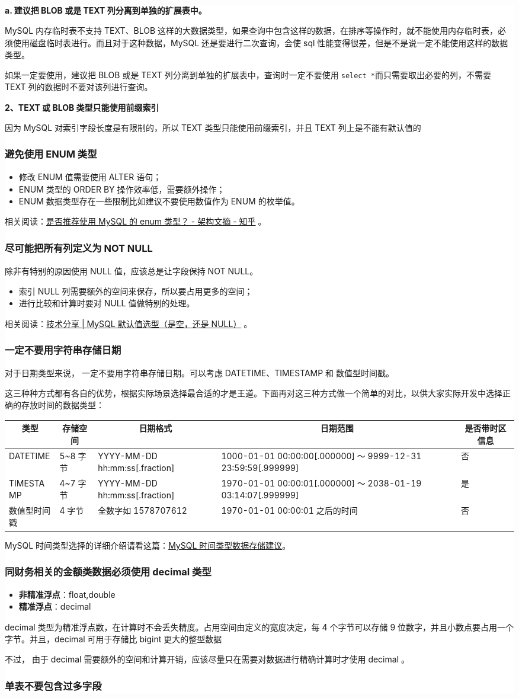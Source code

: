 **a. 建议把 BLOB 或是 TEXT 列分离到单独的扩展表中。**

MySQL 内存临时表不支持 TEXT、BLOB 这样的大数据类型，如果查询中包含这样的数据，在排序等操作时，就不能使用内存临时表，必须使用磁盘临时表进行。而且对于这种数据，MySQL 还是要进行二次查询，会使 sql 性能变得很差，但是不是说一定不能使用这样的数据类型。

如果一定要使用，建议把 BLOB 或是 TEXT 列分离到单独的扩展表中，查询时一定不要使用 `select *`而只需要取出必要的列，不需要 TEXT 列的数据时不要对该列进行查询。

**2、TEXT 或 BLOB 类型只能使用前缀索引**

因为 MySQL 对索引字段长度是有限制的，所以 TEXT 类型只能使用前缀索引，并且 TEXT 列上是不能有默认值的

### 避免使用 ENUM 类型

- 修改 ENUM 值需要使用 ALTER 语句；
- ENUM 类型的 ORDER BY 操作效率低，需要额外操作；
- ENUM 数据类型存在一些限制比如建议不要使用数值作为 ENUM 的枚举值。

相关阅读：[是否推荐使用 MySQL 的 enum 类型？ - 架构文摘 - 知乎](https://www.zhihu.com/question/404422255/answer/1661698499) 。

### 尽可能把所有列定义为 NOT NULL

除非有特别的原因使用 NULL 值，应该总是让字段保持 NOT NULL。

- 索引 NULL 列需要额外的空间来保存，所以要占用更多的空间；
- 进行比较和计算时要对 NULL 值做特别的处理。

相关阅读：[技术分享 | MySQL 默认值选型（是空，还是 NULL）](https://opensource.actionsky.com/20190710-mysql/) 。

### 一定不要用字符串存储日期

对于日期类型来说， 一定不要用字符串存储日期。可以考虑 DATETIME、TIMESTAMP 和 数值型时间戳。

这三种种方式都有各自的优势，根据实际场景选择最合适的才是王道。下面再对这三种方式做一个简单的对比，以供大家实际开发中选择正确的存放时间的数据类型：

| 类型         | 存储空间 | 日期格式                       | 日期范围                                                     | 是否带时区信息 |
| ------------ | -------- | ------------------------------ | ------------------------------------------------------------ | -------------- |
| DATETIME     | 5~8 字节 | YYYY-MM-DD hh:mm:ss[.fraction] | 1000-01-01 00:00:00[.000000] ～ 9999-12-31 23:59:59[.999999] | 否             |
| TIMESTAMP    | 4~7 字节 | YYYY-MM-DD hh:mm:ss[.fraction] | 1970-01-01 00:00:01[.000000] ～ 2038-01-19 03:14:07[.999999] | 是             |
| 数值型时间戳 | 4 字节   | 全数字如 1578707612            | 1970-01-01 00:00:01 之后的时间                               | 否             |

MySQL 时间类型选择的详细介绍请看这篇：[MySQL 时间类型数据存储建议](https://javaguide.cn/database/mysql/some-thoughts-on-database-storage-time.html)。

### 同财务相关的金额类数据必须使用 decimal 类型

- **非精准浮点**：float,double
- **精准浮点**：decimal

decimal 类型为精准浮点数，在计算时不会丢失精度。占用空间由定义的宽度决定，每 4 个字节可以存储 9 位数字，并且小数点要占用一个字节。并且，decimal 可用于存储比 bigint 更大的整型数据

不过， 由于 decimal 需要额外的空间和计算开销，应该尽量只在需要对数据进行精确计算时才使用 decimal 。

### 单表不要包含过多字段
